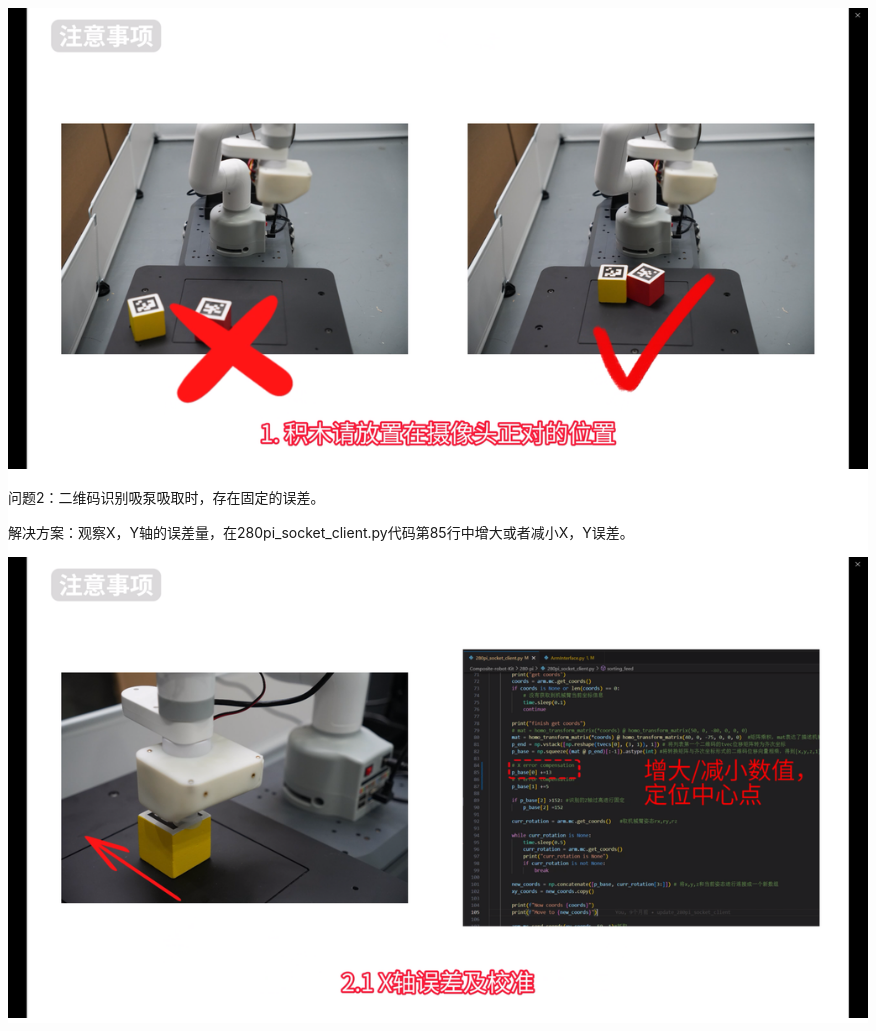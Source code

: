 ![](../../resources/7-ExamplesRobotsUsing/7.1/7.1.2/7.1.2-94.png)

问题2：二维码识别吸泵吸取时，存在固定的误差。

解决方案：观察X，Y轴的误差量，在280pi_socket_client.py代码第85行中增大或者减小X，Y误差。

![](../../resources/7-ExamplesRobotsUsing/7.1/7.1.2/7.1.2-95.png)
